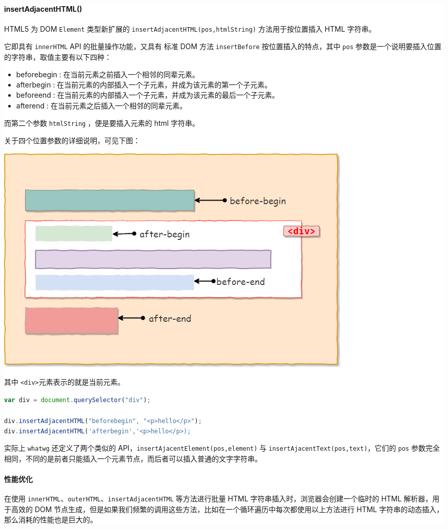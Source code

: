 #### insertAdjacentHTML()

HTML5 为 DOM `Element` 类型新扩展的 `insertAdjacentHTML(pos,htmlString)` 方法用于按位置插入 HTML 字符串。

它即具有 `innerHTML` API 的批量操作功能，又具有 标准 DOM 方法 `insertBefore` 按位置插入的特点，其中 `pos` 参数是一个说明要插入位置的字符串，取值主要有以下四种：

- beforebegin : 在当前元素之前插入一个相邻的同辈元素。
- afterbegin : 在当前元素的内部插入一个子元素，并成为该元素的第一个子元素。
- beforeend : 在当前元素的内部插入一个子元素，并成为该元素的最后一个子元素。
- afterend : 在当前元素之后插入一个相邻的同辈元素。

而第二个参数 `htmlString` ，便是要插入元素的 html 字符串。

关于四个位置参数的详细说明，可见下图：

![insertAjacentHTML.png](./images/1568463232337-c415e2bf-b326-4f0e-a89d-d879211c3b89.png)

其中 `<div>`元素表示的就是当前元素。

```javascript
var div = document.querySelector("div");

div.insertAdjacentHTML("beforebegin", "<p>hello</p>");
div.insertAdjacentHTML('afterbegin','<p>hello</p>);
```

实际上 `whatwg` 还定义了两个类似的 API，`insertAjacentElement(pos,element)` 与 `insertAjacentText(pos,text)`，它们的 `pos` 参数完全相同，不同的是前者只能插入一个元素节点，而后者可以插入普通的文字字符串。

#### 性能优化

在使用 `innerHTML`、`outerHTML`、`insertAdjacentHTML` 等方法进行批量 HTML 字符串插入时，浏览器会创建一个临时的 HTML 解析器，用于高效的 DOM 节点生成，但是如果我们频繁的调用这些方法，比如在一个循环遍历中每次都使用以上方法进行 HTML 字符串的动态插入，那么消耗的性能也是巨大的。
